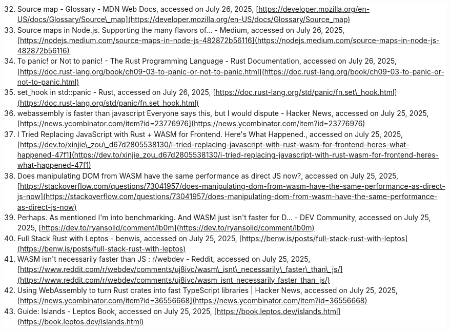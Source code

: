 32. Source map \- Glossary \- MDN Web Docs, accessed on July 26, 2025, [https://developer.mozilla.org/en-US/docs/Glossary/Source\_map](https://developer.mozilla.org/en-US/docs/Glossary/Source_map)  
33. Source maps in Node.js. Supporting the many flavors of… \- Medium, accessed on July 26, 2025, [https://nodejs.medium.com/source-maps-in-node-js-482872b56116](https://nodejs.medium.com/source-maps-in-node-js-482872b56116)  
34. To panic\! or Not to panic\! \- The Rust Programming Language \- Rust Documentation, accessed on July 26, 2025, [https://doc.rust-lang.org/book/ch09-03-to-panic-or-not-to-panic.html](https://doc.rust-lang.org/book/ch09-03-to-panic-or-not-to-panic.html)  
35. set\_hook in std::panic \- Rust, accessed on July 26, 2025, [https://doc.rust-lang.org/std/panic/fn.set\_hook.html](https://doc.rust-lang.org/std/panic/fn.set_hook.html)  
36. webassembly is faster than javascript Everyone says this, but I would dispute \- Hacker News, accessed on July 25, 2025, [https://news.ycombinator.com/item?id=23776976](https://news.ycombinator.com/item?id=23776976)  
37. I Tried Replacing JavaScript with Rust \+ WASM for Frontend. Here's What Happened., accessed on July 25, 2025, [https://dev.to/xinjie\_zou\_d67d2805538130/i-tried-replacing-javascript-with-rust-wasm-for-frontend-heres-what-happened-47f1](https://dev.to/xinjie_zou_d67d2805538130/i-tried-replacing-javascript-with-rust-wasm-for-frontend-heres-what-happened-47f1)  
38. Does manipulating DOM from WASM have the same performance as direct JS now?, accessed on July 25, 2025, [https://stackoverflow.com/questions/73041957/does-manipulating-dom-from-wasm-have-the-same-performance-as-direct-js-now](https://stackoverflow.com/questions/73041957/does-manipulating-dom-from-wasm-have-the-same-performance-as-direct-js-now)  
39. Perhaps. As mentioned I'm into benchmarking. And WASM just isn't faster for D... \- DEV Community, accessed on July 25, 2025, [https://dev.to/ryansolid/comment/lb0m](https://dev.to/ryansolid/comment/lb0m)  
40. Full Stack Rust with Leptos \- benwis, accessed on July 25, 2025, [https://benw.is/posts/full-stack-rust-with-leptos](https://benw.is/posts/full-stack-rust-with-leptos)  
41. WASM isn't necessarily faster than JS : r/webdev \- Reddit, accessed on July 25, 2025, [https://www.reddit.com/r/webdev/comments/uj8ivc/wasm\_isnt\_necessarily\_faster\_than\_js/](https://www.reddit.com/r/webdev/comments/uj8ivc/wasm_isnt_necessarily_faster_than_js/)  
42. Using WebAssembly to turn Rust crates into fast TypeScript libraries | Hacker News, accessed on July 25, 2025, [https://news.ycombinator.com/item?id=36556668](https://news.ycombinator.com/item?id=36556668)  
43. Guide: Islands \- Leptos Book, accessed on July 25, 2025, [https://book.leptos.dev/islands.html](https://book.leptos.dev/islands.html)
